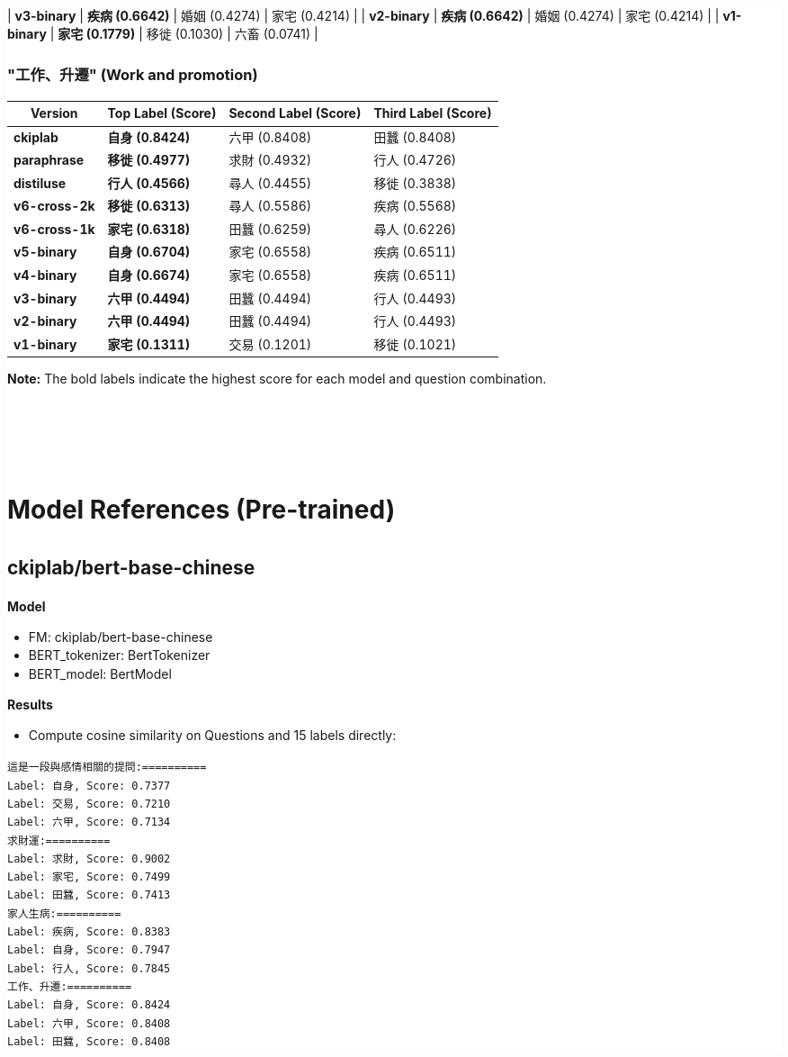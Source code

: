 | **v3-binary**   | **疾病 (0.6642)** | 婚姻 (0.4274)        | 家宅 (0.4214)       |
| **v2-binary**   | **疾病 (0.6642)** | 婚姻 (0.4274)        | 家宅 (0.4214)       |
| **v1-binary**   | **家宅 (0.1779)** | 移徙 (0.1030)        | 六畜 (0.0741)       |

### "工作、升遷" (Work and promotion)

| Version         | Top Label (Score) | Second Label (Score) | Third Label (Score) |
| --------------- | ----------------- | -------------------- | ------------------- |
| **ckiplab**     | **自身 (0.8424)** | 六甲 (0.8408)        | 田蠶 (0.8408)       |
| **paraphrase**  | **移徙 (0.4977)** | 求財 (0.4932)        | 行人 (0.4726)       |
| **distiluse**   | **行人 (0.4566)** | 尋人 (0.4455)        | 移徙 (0.3838)       |
| **v6-cross-2k** | **移徙 (0.6313)** | 尋人 (0.5586)        | 疾病 (0.5568)       |
| **v6-cross-1k** | **家宅 (0.6318)** | 田蠶 (0.6259)        | 尋人 (0.6226)       |
| **v5-binary**   | **自身 (0.6704)** | 家宅 (0.6558)        | 疾病 (0.6511)       |
| **v4-binary**   | **自身 (0.6674)** | 家宅 (0.6558)        | 疾病 (0.6511)       |
| **v3-binary**   | **六甲 (0.4494)** | 田蠶 (0.4494)        | 行人 (0.4493)       |
| **v2-binary**   | **六甲 (0.4494)** | 田蠶 (0.4494)        | 行人 (0.4493)       |
| **v1-binary**   | **家宅 (0.1311)** | 交易 (0.1201)        | 移徙 (0.1021)       |

**Note:** The bold labels indicate the highest score for each model and question combination.

<br>
<br>
<br>

# Model References (Pre-trained)

## **ckiplab/bert-base-chinese**

**Model**

- FM: ckiplab/bert-base-chinese
- BERT_tokenizer: BertTokenizer
- BERT_model: BertModel

**Results**

- Compute cosine similarity on Questions and 15 labels directly:

```
這是一段與感情相關的提問:==========
Label: 自身, Score: 0.7377
Label: 交易, Score: 0.7210
Label: 六甲, Score: 0.7134
求財運:==========
Label: 求財, Score: 0.9002
Label: 家宅, Score: 0.7499
Label: 田蠶, Score: 0.7413
家人生病:==========
Label: 疾病, Score: 0.8383
Label: 自身, Score: 0.7947
Label: 行人, Score: 0.7845
工作、升遷:==========
Label: 自身, Score: 0.8424
Label: 六甲, Score: 0.8408
Label: 田蠶, Score: 0.8408
```